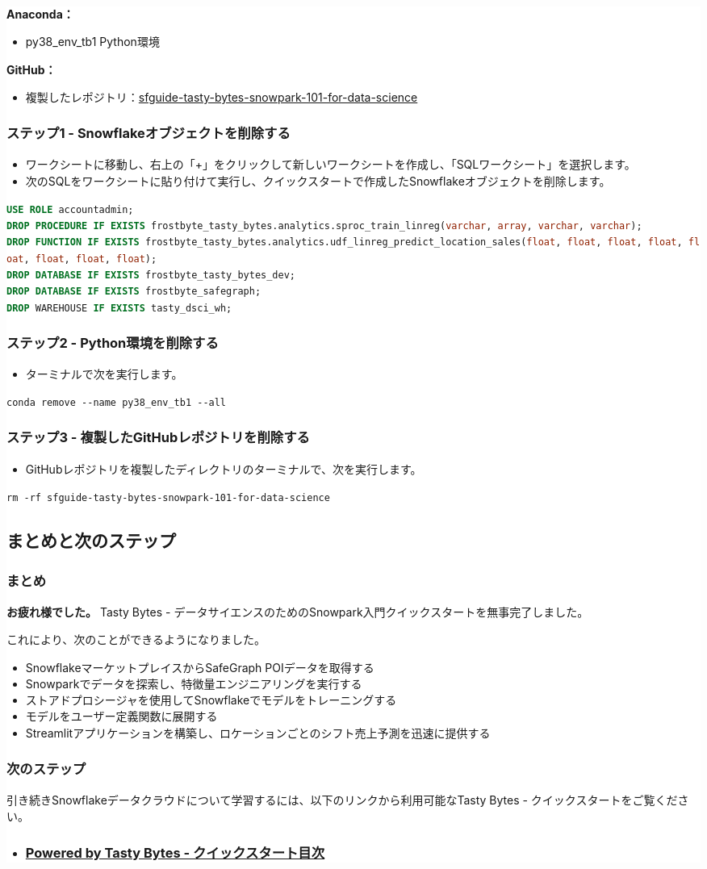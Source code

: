 **Anaconda：**

- py38_env_tb1 Python環境

**GitHub：**

- 複製したレポジトリ：[sfguide-tasty-bytes-snowpark-101-for-data-science](https://github.com/Snowflake-Labs/sfguide-tasty-bytes-snowpark-101-for-data-science/)

### ステップ1 - Snowflakeオブジェクトを削除する

- ワークシートに移動し、右上の「+」をクリックして新しいワークシートを作成し、「SQLワークシート」を選択します。
- 次のSQLをワークシートに貼り付けて実行し、クイックスタートで作成したSnowflakeオブジェクトを削除します。

```sql
USE ROLE accountadmin;
DROP PROCEDURE IF EXISTS frostbyte_tasty_bytes.analytics.sproc_train_linreg(varchar, array, varchar, varchar);
DROP FUNCTION IF EXISTS frostbyte_tasty_bytes.analytics.udf_linreg_predict_location_sales(float, float, float, float, float, float, float, float);
DROP DATABASE IF EXISTS frostbyte_tasty_bytes_dev;
DROP DATABASE IF EXISTS frostbyte_safegraph;
DROP WAREHOUSE IF EXISTS tasty_dsci_wh;
```

### ステップ2 - Python環境を削除する

- ターミナルで次を実行します。

```
conda remove --name py38_env_tb1 --all
```

### ステップ3 - 複製したGitHubレポジトリを削除する

- GitHubレポジトリを複製したディレクトリのターミナルで、次を実行します。

```
rm -rf sfguide-tasty-bytes-snowpark-101-for-data-science
```


## まとめと次のステップ


### まとめ

**お疲れ様でした。** Tasty Bytes - データサイエンスのためのSnowpark入門クイックスタートを無事完了しました。

これにより、次のことができるようになりました。

- SnowflakeマーケットプレイスからSafeGraph POIデータを取得する
- Snowparkでデータを探索し、特徴量エンジニアリングを実行する
- ストアドプロシージャを使用してSnowflakeでモデルをトレーニングする
- モデルをユーザー定義関数に展開する
- Streamlitアプリケーションを構築し、ロケーションごとのシフト売上予測を迅速に提供する

### 次のステップ

引き続きSnowflakeデータクラウドについて学習するには、以下のリンクから利用可能なTasty Bytes - クイックスタートをご覧ください。

- ### [Powered by Tasty Bytes - クイックスタート目次](https://quickstarts.snowflake.com/guide/tasty_bytes_introduction/index.html#3)
